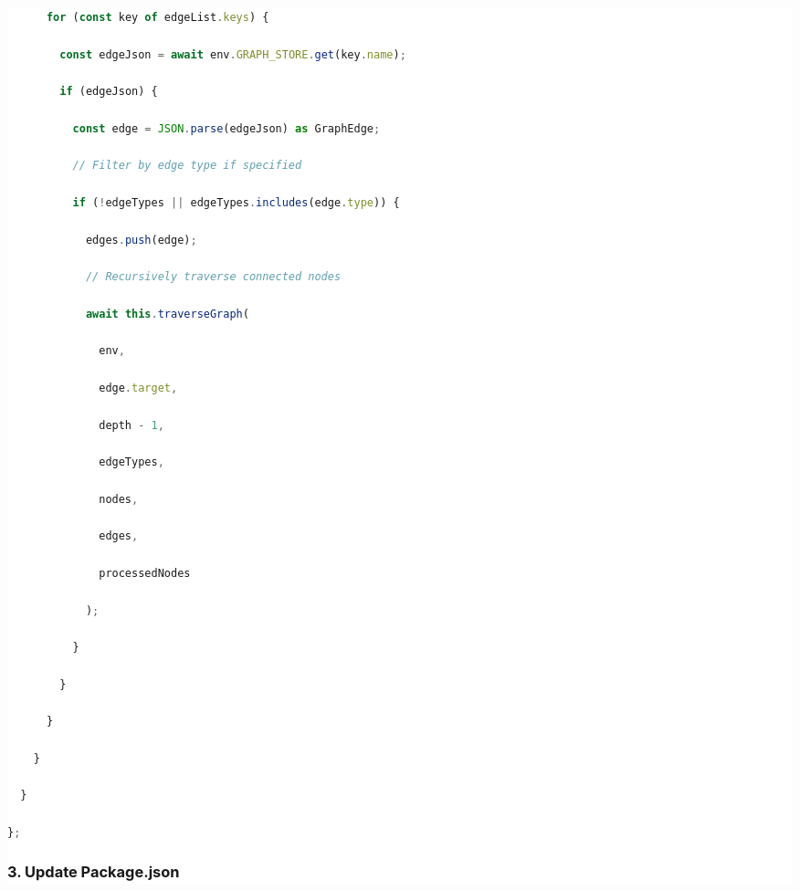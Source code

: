 ```typescript
      for (const key of edgeList.keys) {

        const edgeJson = await env.GRAPH_STORE.get(key.name);

        if (edgeJson) {

          const edge = JSON.parse(edgeJson) as GraphEdge;

          // Filter by edge type if specified

          if (!edgeTypes || edgeTypes.includes(edge.type)) {

            edges.push(edge);

            // Recursively traverse connected nodes

            await this.traverseGraph(

              env,

              edge.target,

              depth - 1,

              edgeTypes,

              nodes,

              edges,

              processedNodes

            );

          }

        }

      }

    }

  }

};

```

  

### 3. Update Package.json
